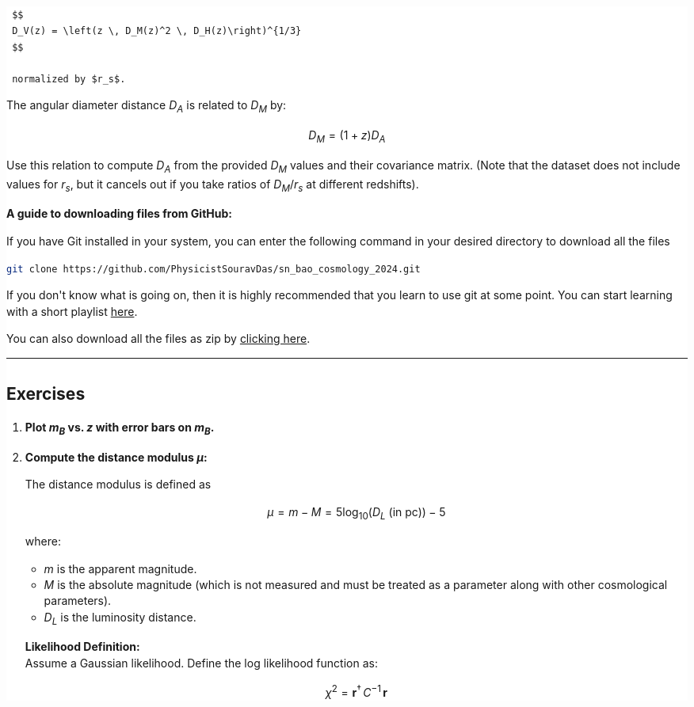      $$
     D_V(z) = \left(z \, D_M(z)^2 \, D_H(z)\right)^{1/3}
     $$
     
     normalized by $r_s$.

   The angular diameter distance $D_A$ is related to $D_M$ by:
   
   $$
   D_M = (1+z)D_A
   $$
   
   Use this relation to compute $D_A$ from the provided $D_M$ values and their covariance matrix. (Note that the dataset does not include values for $r_s$, but it cancels out if you take ratios of $D_M/r_s$ at different redshifts).

**A guide to downloading files from GitHub:**

If you have Git installed in your system, you can enter the following command in your desired directory to download all the files

```bash
git clone https://github.com/PhysicistSouravDas/sn_bao_cosmology_2024.git
```

If you don't know what is going on, then it is highly recommended that you learn to use git at some point. You can start learning with a short playlist [here](https://www.youtube.com/playlist?list=PL-osiE80TeTuRUfjRe54Eea17-YfnOOAx).

You can also download all the files as zip by [clicking here](https://github.com/PhysicistSouravDas/sn_bao_cosmology_2024/archive/refs/heads/main.zip).

---

## Exercises

1. **Plot $m_B$ vs. $z$ with error bars on $m_B$.**

2. **Compute the distance modulus $\mu$:**

   The distance modulus is defined as

   $$
   \mu = m - M = 5\log_{10}{\left(D_L \text{ (in pc)}\right)} - 5
   $$
   
   where:
   - $m$ is the apparent magnitude.
   - $M$ is the absolute magnitude (which is not measured and must be treated as a parameter along with other cosmological parameters).
   - $D_L$ is the luminosity distance.

   **Likelihood Definition:**  
   Assume a Gaussian likelihood. Define the log likelihood function as:

   $$
   \chi^2 = \mathbf{r}^{\dagger} \, C^{-1} \, \mathbf{r}
   $$
   